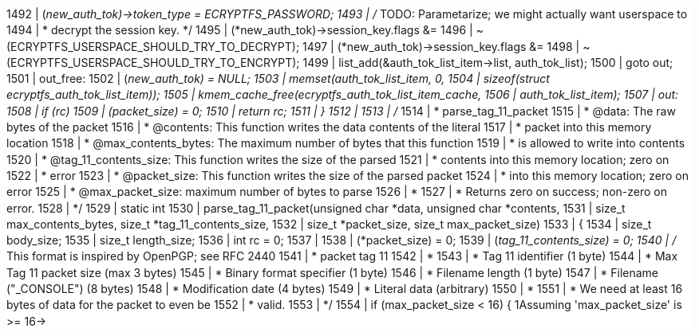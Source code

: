 1492  | 	(*new_auth_tok)->token_type = ECRYPTFS_PASSWORD;
1493  |  /* TODO: Parametarize; we might actually want userspace to
1494  |  * decrypt the session key. */
1495  | 	(*new_auth_tok)->session_key.flags &=
1496  | 			    ~(ECRYPTFS_USERSPACE_SHOULD_TRY_TO_DECRYPT);
1497  | 	(*new_auth_tok)->session_key.flags &=
1498  | 			    ~(ECRYPTFS_USERSPACE_SHOULD_TRY_TO_ENCRYPT);
1499  | 	list_add(&auth_tok_list_item->list, auth_tok_list);
1500  |  goto out;
1501  | out_free:
1502  | 	(*new_auth_tok) = NULL;
1503  |  memset(auth_tok_list_item, 0,
1504  |  sizeof(struct ecryptfs_auth_tok_list_item));
1505  | 	kmem_cache_free(ecryptfs_auth_tok_list_item_cache,
1506  | 			auth_tok_list_item);
1507  | out:
1508  |  if (rc)
1509  | 		(*packet_size) = 0;
1510  |  return rc;
1511  | }
1512  |
1513  | /**
1514  |  * parse_tag_11_packet
1515  |  * @data: The raw bytes of the packet
1516  |  * @contents: This function writes the data contents of the literal
1517  |  *            packet into this memory location
1518  |  * @max_contents_bytes: The maximum number of bytes that this function
1519  |  *                      is allowed to write into contents
1520  |  * @tag_11_contents_size: This function writes the size of the parsed
1521  |  *                        contents into this memory location; zero on
1522  |  *                        error
1523  |  * @packet_size: This function writes the size of the parsed packet
1524  |  *               into this memory location; zero on error
1525  |  * @max_packet_size: maximum number of bytes to parse
1526  |  *
1527  |  * Returns zero on success; non-zero on error.
1528  |  */
1529  | static int
1530  | parse_tag_11_packet(unsigned char *data, unsigned char *contents,
1531  | 		    size_t max_contents_bytes, size_t *tag_11_contents_size,
1532  | 		    size_t *packet_size, size_t max_packet_size)
1533  | {
1534  |  size_t body_size;
1535  | 	size_t length_size;
1536  |  int rc = 0;
1537  |
1538  | 	(*packet_size) = 0;
1539  | 	(*tag_11_contents_size) = 0;
1540  |  /* This format is inspired by OpenPGP; see RFC 2440
1541  |  * packet tag 11
1542  |  *
1543  |  * Tag 11 identifier (1 byte)
1544  |  * Max Tag 11 packet size (max 3 bytes)
1545  |  * Binary format specifier (1 byte)
1546  |  * Filename length (1 byte)
1547  |  * Filename ("_CONSOLE") (8 bytes)
1548  |  * Modification date (4 bytes)
1549  |  * Literal data (arbitrary)
1550  |  *
1551  |  * We need at least 16 bytes of data for the packet to even be
1552  |  * valid.
1553  |  */
1554  |  if (max_packet_size < 16) {
    1Assuming 'max_packet_size' is >= 16→